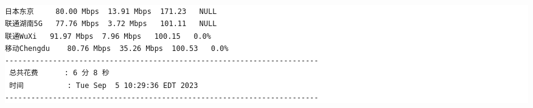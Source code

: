 ```
日本东京	 80.00 Mbps	 13.91 Mbps	 171.23	  NULL
联通湖南5G	 77.76 Mbps	 3.72 Mbps	 101.11	  NULL
联通WuXi	 91.97 Mbps	 7.96 Mbps	 100.15	  0.0%
移动Chengdu	 80.76 Mbps	 35.26 Mbps	 100.53	  0.0%
------------------------------------------------------------------------
 总共花费      : 6 分 8 秒
 时间          : Tue Sep  5 10:29:36 EDT 2023
------------------------------------------------------------------------
```
